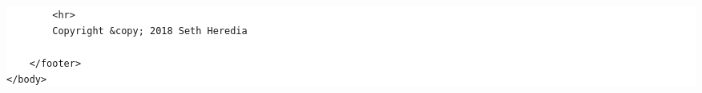             <hr>
            Copyright &copy; 2018 Seth Heredia
            
        </footer>
    </body>
</html>
